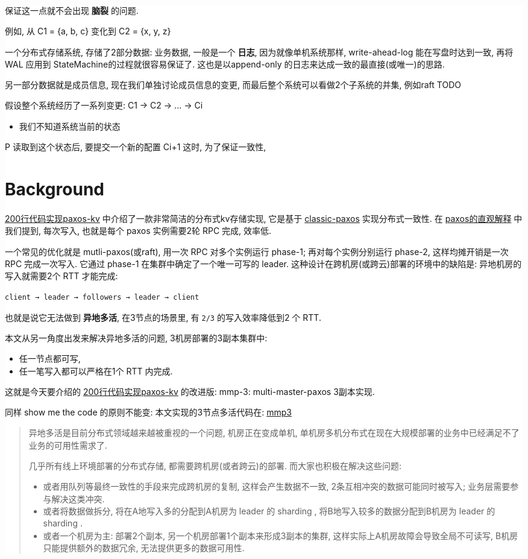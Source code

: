 保证这一点就不会出现 **脑裂** 的问题.


例如, 从 C1 = {a, b, c} 变化到 C2 = {x, y, z}



一个分布式存储系统,
存储了2部分数据: 业务数据, 一般是一个 **日志**,
因为就像单机系统那样, write-ahead-log 能在写盘时达到一致,
再将WAL 应用到 StateMachine的过程就很容易保证了.
这也是以append-only 的日志来达成一致的最直接(或唯一)的思路.

另一部分数据就是成员信息,
现在我们单独讨论成员信息的变更, 而最后整个系统可以看做2个子系统的并集, 例如raft
TODO


假设整个系统经历了一系列变更:
C1 -> C2 -> ... -> Ci

- 我们不知道系统当前的状态


P 读取到这个状态后, 要提交一个新的配置 Ci+1
这时, 为了保证一致性,





# Background

[200行代码实现paxos-kv](https://zhuanlan.zhihu.com/p/275710507)
中介绍了一款非常简洁的分布式kv存储实现, 它是基于 [classic-paxos](http://lamport.azurewebsites.net/pubs/pubs.html#paxos-simple)
实现分布式一致性. 在 [paxos的直观解释](https://zhuanlan.zhihu.com/p/145044486) 中我们提到, 每次写入, 也就是每个 paxos 实例需要2轮 RPC 完成, 效率低.

一个常见的优化就是 mutli-paxos(或raft), 用一次 RPC 对多个实例运行 phase-1;
再对每个实例分别运行 phase-2, 这样均摊开销是一次 RPC 完成一次写入.
它通过 phase-1 在集群中确定了一个唯一可写的 leader.
这种设计在跨机房(或跨云)部署的环境中的缺陷是:
异地机房的写入就需要2个 RTT 才能完成:

`client → leader → followers → leader → client`

也就是说它无法做到 **异地多活**, 在3节点的场景里, 有 `2/3` 的写入效率降低到2 个 RTT.

本文从另一角度出发来解决异地多活的问题, 3机房部署的3副本集群中:

-   任一节点都可写,
-   任一笔写入都可以严格在1个 RTT 内完成.

这就是今天要介绍的 
[200行代码实现paxos-kv](https://zhuanlan.zhihu.com/p/275710507)
的改进版: mmp-3: multi-master-paxos 3副本实现.

同样 show me the code 的原则不能变: 本文实现的3节点多活代码在: [mmp3](https://github.com/openacid/paxoskv/tree/mmp3)

> 异地多活是目前分布式领域越来越被重视的一个问题, 机房正在变成单机,
> 单机房多机分布式在现在大规模部署的业务中已经满足不了业务的可用性需求了.
> 
> 几乎所有线上环境部署的分布式存储, 都需要跨机房(或者跨云)的部署.
> 而大家也积极在解决这些问题:
> 
> -   或者用队列等最终一致性的手段来完成跨机房的复制, 这样会产生数据不一致, 2条互相冲突的数据可能同时被写入; 业务层需要参与解决这类冲突.
> -   或者将数据做拆分, 将在A地写入多的分配到A机房为 leader 的 sharding , 将B地写入较多的数据分配到B机房为 leader 的 sharding .
> -   或者一个机房为主: 部署2个副本, 另一个机房部署1个副本来形成3副本的集群, 这样实际上A机房故障会导致全局不可读写, B机房只能提供额外的数据冗余, 无法提供更多的数据可用性.
